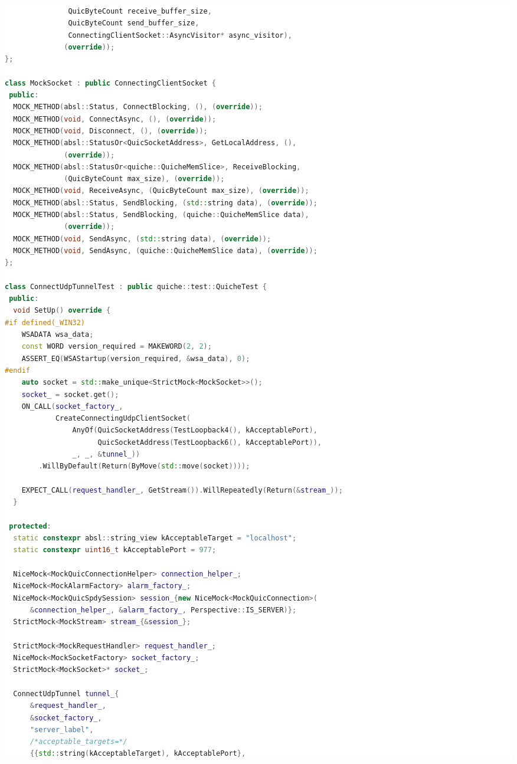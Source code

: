```cpp
               QuicByteCount receive_buffer_size,
               QuicByteCount send_buffer_size,
               ConnectingClientSocket::AsyncVisitor* async_visitor),
              (override));
};

class MockSocket : public ConnectingClientSocket {
 public:
  MOCK_METHOD(absl::Status, ConnectBlocking, (), (override));
  MOCK_METHOD(void, ConnectAsync, (), (override));
  MOCK_METHOD(void, Disconnect, (), (override));
  MOCK_METHOD(absl::StatusOr<QuicSocketAddress>, GetLocalAddress, (),
              (override));
  MOCK_METHOD(absl::StatusOr<quiche::QuicheMemSlice>, ReceiveBlocking,
              (QuicByteCount max_size), (override));
  MOCK_METHOD(void, ReceiveAsync, (QuicByteCount max_size), (override));
  MOCK_METHOD(absl::Status, SendBlocking, (std::string data), (override));
  MOCK_METHOD(absl::Status, SendBlocking, (quiche::QuicheMemSlice data),
              (override));
  MOCK_METHOD(void, SendAsync, (std::string data), (override));
  MOCK_METHOD(void, SendAsync, (quiche::QuicheMemSlice data), (override));
};

class ConnectUdpTunnelTest : public quiche::test::QuicheTest {
 public:
  void SetUp() override {
#if defined(_WIN32)
    WSADATA wsa_data;
    const WORD version_required = MAKEWORD(2, 2);
    ASSERT_EQ(WSAStartup(version_required, &wsa_data), 0);
#endif
    auto socket = std::make_unique<StrictMock<MockSocket>>();
    socket_ = socket.get();
    ON_CALL(socket_factory_,
            CreateConnectingUdpClientSocket(
                AnyOf(QuicSocketAddress(TestLoopback4(), kAcceptablePort),
                      QuicSocketAddress(TestLoopback6(), kAcceptablePort)),
                _, _, &tunnel_))
        .WillByDefault(Return(ByMove(std::move(socket))));

    EXPECT_CALL(request_handler_, GetStream()).WillRepeatedly(Return(&stream_));
  }

 protected:
  static constexpr absl::string_view kAcceptableTarget = "localhost";
  static constexpr uint16_t kAcceptablePort = 977;

  NiceMock<MockQuicConnectionHelper> connection_helper_;
  NiceMock<MockAlarmFactory> alarm_factory_;
  NiceMock<MockQuicSpdySession> session_{new NiceMock<MockQuicConnection>(
      &connection_helper_, &alarm_factory_, Perspective::IS_SERVER)};
  StrictMock<MockStream> stream_{&session_};

  StrictMock<MockRequestHandler> request_handler_;
  NiceMock<MockSocketFactory> socket_factory_;
  StrictMock<MockSocket>* socket_;

  ConnectUdpTunnel tunnel_{
      &request_handler_,
      &socket_factory_,
      "server_label",
      /*acceptable_targets=*/
      {{std::string(kAcceptableTarget), kAcceptablePort},
```